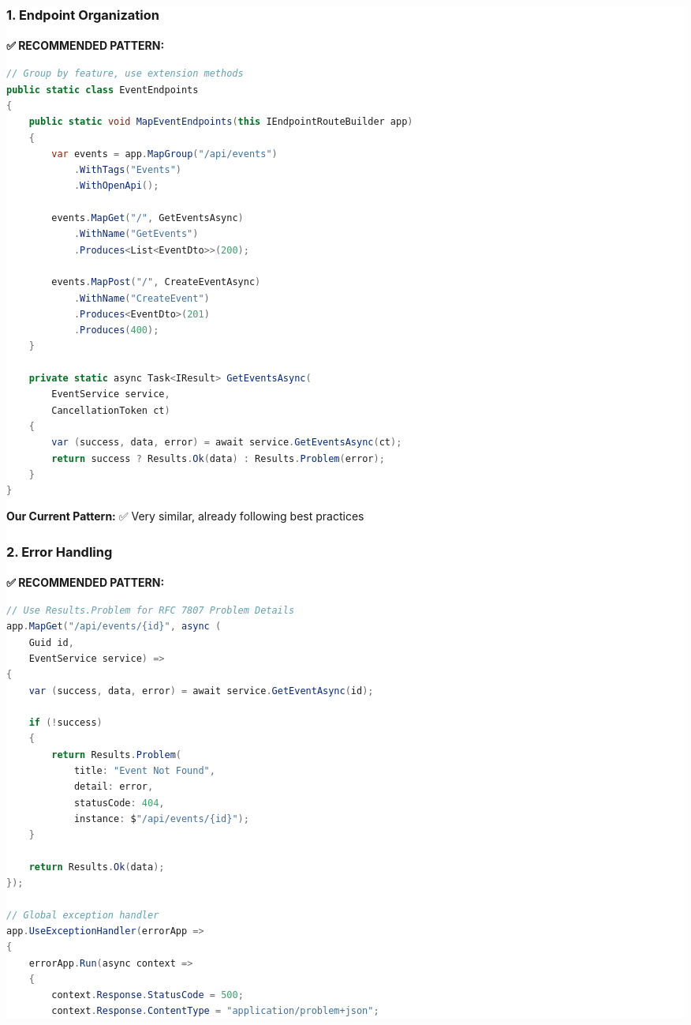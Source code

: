### 1. Endpoint Organization

**✅ RECOMMENDED PATTERN:**
```csharp
// Group by feature, use extension methods
public static class EventEndpoints
{
    public static void MapEventEndpoints(this IEndpointRouteBuilder app)
    {
        var events = app.MapGroup("/api/events")
            .WithTags("Events")
            .WithOpenApi();

        events.MapGet("/", GetEventsAsync)
            .WithName("GetEvents")
            .Produces<List<EventDto>>(200);

        events.MapPost("/", CreateEventAsync)
            .WithName("CreateEvent")
            .Produces<EventDto>(201)
            .Produces(400);
    }

    private static async Task<IResult> GetEventsAsync(
        EventService service,
        CancellationToken ct)
    {
        var (success, data, error) = await service.GetEventsAsync(ct);
        return success ? Results.Ok(data) : Results.Problem(error);
    }
}
```

**Our Current Pattern:** ✅ Very similar, already following best practices

### 2. Error Handling

**✅ RECOMMENDED PATTERN:**
```csharp
// Use Results.Problem for RFC 7807 Problem Details
app.MapGet("/api/events/{id}", async (
    Guid id,
    EventService service) =>
{
    var (success, data, error) = await service.GetEventAsync(id);

    if (!success)
    {
        return Results.Problem(
            title: "Event Not Found",
            detail: error,
            statusCode: 404,
            instance: $"/api/events/{id}");
    }

    return Results.Ok(data);
});

// Global exception handler
app.UseExceptionHandler(errorApp =>
{
    errorApp.Run(async context =>
    {
        context.Response.StatusCode = 500;
        context.Response.ContentType = "application/problem+json";
```